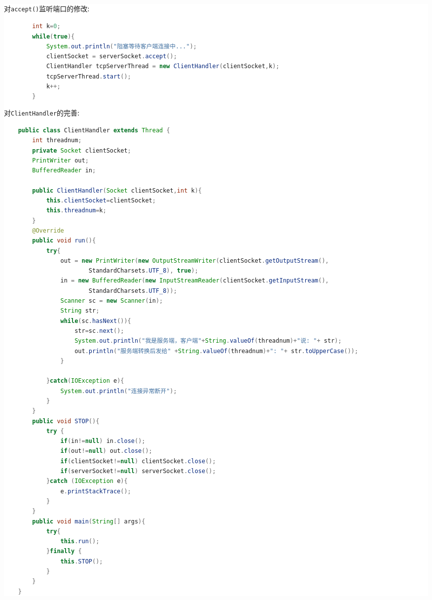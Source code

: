 对`accept()`监听端口的修改:

```java
        int k=0;
        while(true){
            System.out.println("阻塞等待客户端连接中...");
            clientSocket = serverSocket.accept();
            ClientHandler tcpServerThread = new ClientHandler(clientSocket,k);
            tcpServerThread.start();
            k++;
        }
```

对`ClientHandler`的完善:

```java
    public class ClientHandler extends Thread {
        int threadnum;
        private Socket clientSocket;
        PrintWriter out;
        BufferedReader in;

        public ClientHandler(Socket clientSocket,int k){
            this.clientSocket=clientSocket;
            this.threadnum=k;
        }
        @Override
        public void run(){
            try{
                out = new PrintWriter(new OutputStreamWriter(clientSocket.getOutputStream(),
                        StandardCharsets.UTF_8), true);
                in = new BufferedReader(new InputStreamReader(clientSocket.getInputStream(),
                        StandardCharsets.UTF_8));
                Scanner sc = new Scanner(in);
                String str;
                while(sc.hasNext()){
                    str=sc.next();
                    System.out.println("我是服务端，客户端"+String.valueOf(threadnum)+"说: "+ str);
                    out.println("服务端转换后发给" +String.valueOf(threadnum)+": "+ str.toUpperCase());
                }

            }catch(IOException e){
                System.out.println("连接异常断开");
            }
        }
        public void STOP(){
            try {
                if(in!=null) in.close();
                if(out!=null) out.close();
                if(clientSocket!=null) clientSocket.close();
                if(serverSocket!=null) serverSocket.close();
            }catch (IOException e){
                e.printStackTrace();
            }
        }
        public void main(String[] args){
            try{
                this.run();
            }finally {
                this.STOP();
            }
        }
    }
```
